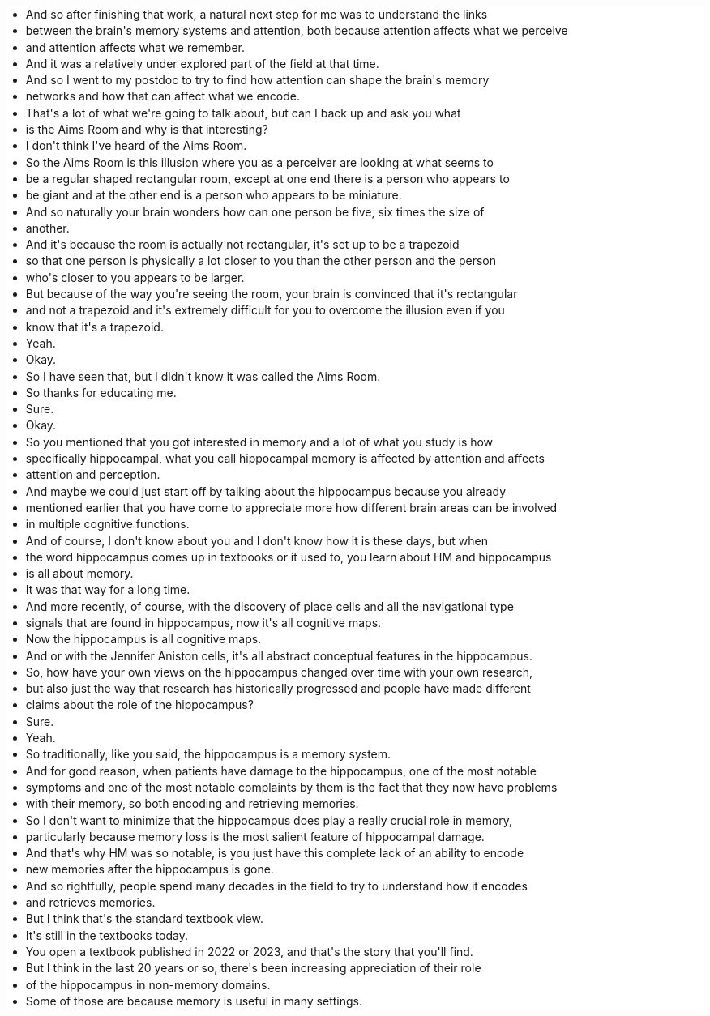 *  And so after finishing that work, a natural next step for me was to understand the links
*  between the brain's memory systems and attention, both because attention affects what we perceive
*  and attention affects what we remember.
*  And it was a relatively under explored part of the field at that time.
*  And so I went to my postdoc to try to find how attention can shape the brain's memory
*  networks and how that can affect what we encode.
*  That's a lot of what we're going to talk about, but can I back up and ask you what
*  is the Aims Room and why is that interesting?
*  I don't think I've heard of the Aims Room.
*  So the Aims Room is this illusion where you as a perceiver are looking at what seems to
*  be a regular shaped rectangular room, except at one end there is a person who appears to
*  be giant and at the other end is a person who appears to be miniature.
*  And so naturally your brain wonders how can one person be five, six times the size of
*  another.
*  And it's because the room is actually not rectangular, it's set up to be a trapezoid
*  so that one person is physically a lot closer to you than the other person and the person
*  who's closer to you appears to be larger.
*  But because of the way you're seeing the room, your brain is convinced that it's rectangular
*  and not a trapezoid and it's extremely difficult for you to overcome the illusion even if you
*  know that it's a trapezoid.
*  Yeah.
*  Okay.
*  So I have seen that, but I didn't know it was called the Aims Room.
*  So thanks for educating me.
*  Sure.
*  Okay.
*  So you mentioned that you got interested in memory and a lot of what you study is how
*  specifically hippocampal, what you call hippocampal memory is affected by attention and affects
*  attention and perception.
*  And maybe we could just start off by talking about the hippocampus because you already
*  mentioned earlier that you have come to appreciate more how different brain areas can be involved
*  in multiple cognitive functions.
*  And of course, I don't know about you and I don't know how it is these days, but when
*  the word hippocampus comes up in textbooks or it used to, you learn about HM and hippocampus
*  is all about memory.
*  It was that way for a long time.
*  And more recently, of course, with the discovery of place cells and all the navigational type
*  signals that are found in hippocampus, now it's all cognitive maps.
*  Now the hippocampus is all cognitive maps.
*  And or with the Jennifer Aniston cells, it's all abstract conceptual features in the hippocampus.
*  So, how have your own views on the hippocampus changed over time with your own research,
*  but also just the way that research has historically progressed and people have made different
*  claims about the role of the hippocampus?
*  Sure.
*  Yeah.
*  So traditionally, like you said, the hippocampus is a memory system.
*  And for good reason, when patients have damage to the hippocampus, one of the most notable
*  symptoms and one of the most notable complaints by them is the fact that they now have problems
*  with their memory, so both encoding and retrieving memories.
*  So I don't want to minimize that the hippocampus does play a really crucial role in memory,
*  particularly because memory loss is the most salient feature of hippocampal damage.
*  And that's why HM was so notable, is you just have this complete lack of an ability to encode
*  new memories after the hippocampus is gone.
*  And so rightfully, people spend many decades in the field to try to understand how it encodes
*  and retrieves memories.
*  But I think that's the standard textbook view.
*  It's still in the textbooks today.
*  You open a textbook published in 2022 or 2023, and that's the story that you'll find.
*  But I think in the last 20 years or so, there's been increasing appreciation of their role
*  of the hippocampus in non-memory domains.
*  Some of those are because memory is useful in many settings.